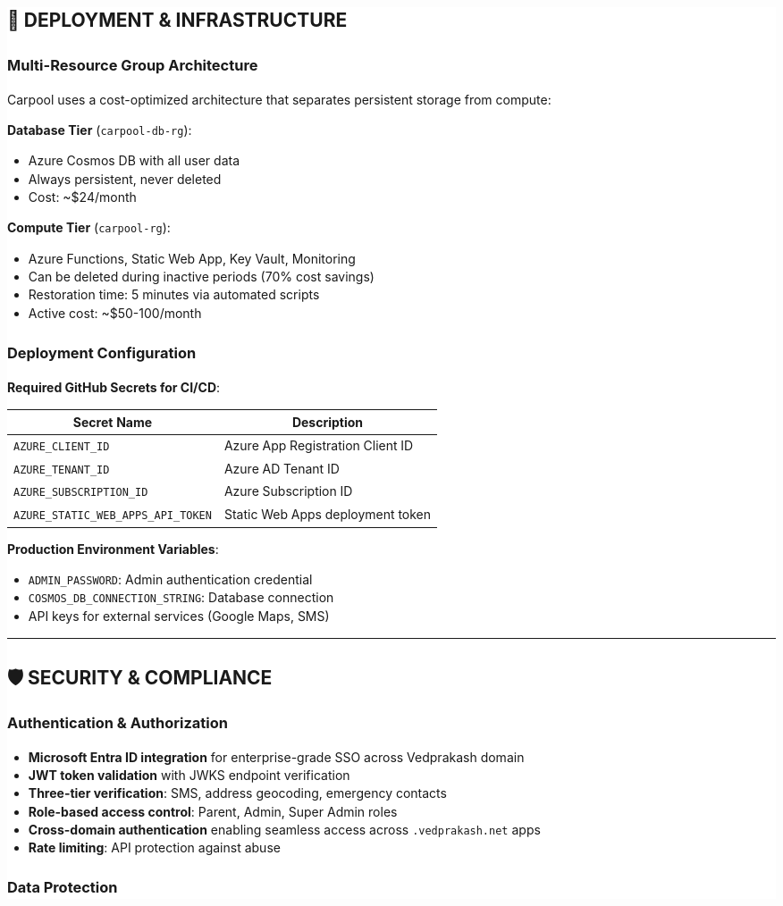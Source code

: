 
## 🚀 DEPLOYMENT & INFRASTRUCTURE

### **Multi-Resource Group Architecture**

Carpool uses a cost-optimized architecture that separates persistent storage from compute:

**Database Tier** (`carpool-db-rg`):

- Azure Cosmos DB with all user data
- Always persistent, never deleted
- Cost: ~$24/month

**Compute Tier** (`carpool-rg`):

- Azure Functions, Static Web App, Key Vault, Monitoring
- Can be deleted during inactive periods (70% cost savings)
- Restoration time: 5 minutes via automated scripts
- Active cost: ~$50-100/month

### **Deployment Configuration**

**Required GitHub Secrets for CI/CD**:

| Secret Name                       | Description                      |
| --------------------------------- | -------------------------------- |
| `AZURE_CLIENT_ID`                 | Azure App Registration Client ID |
| `AZURE_TENANT_ID`                 | Azure AD Tenant ID               |
| `AZURE_SUBSCRIPTION_ID`           | Azure Subscription ID            |
| `AZURE_STATIC_WEB_APPS_API_TOKEN` | Static Web Apps deployment token |

**Production Environment Variables**:

- `ADMIN_PASSWORD`: Admin authentication credential
- `COSMOS_DB_CONNECTION_STRING`: Database connection
- API keys for external services (Google Maps, SMS)

---

## 🛡️ SECURITY & COMPLIANCE

### **Authentication & Authorization**

- **Microsoft Entra ID integration** for enterprise-grade SSO across Vedprakash domain
- **JWT token validation** with JWKS endpoint verification
- **Three-tier verification**: SMS, address geocoding, emergency contacts
- **Role-based access control**: Parent, Admin, Super Admin roles
- **Cross-domain authentication** enabling seamless access across `.vedprakash.net` apps
- **Rate limiting**: API protection against abuse

### **Data Protection**
